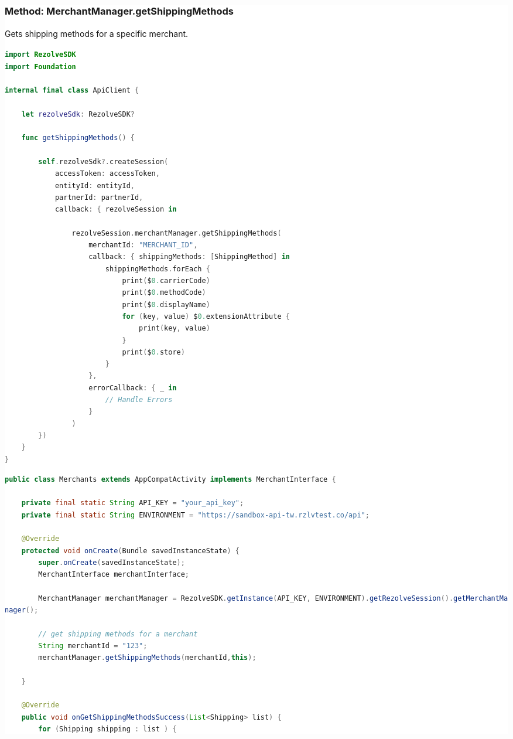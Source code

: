 ### Method: MerchantManager.getShippingMethods

Gets shipping methods for a specific merchant.

```swift
import RezolveSDK
import Foundation

internal final class ApiClient {

    let rezolveSdk: RezolveSDK?

    func getShippingMethods() {

        self.rezolveSdk?.createSession(
            accessToken: accessToken,
            entityId: entityId,
            partnerId: partnerId, 
            callback: { rezolveSession in

                rezolveSession.merchantManager.getShippingMethods(
                    merchantId: "MERCHANT_ID",
                    callback: { shippingMethods: [ShippingMethod] in
                        shippingMethods.forEach {
                            print($0.carrierCode)
                            print($0.methodCode)
                            print($0.displayName)
                            for (key, value) $0.extensionAttribute {
                                print(key, value)
                            }
                            print($0.store)
                        }
                    },
                    errorCallback: { _ in 
                        // Handle Errors
                    }
                )
        })
    }
}
```
```java
public class Merchants extends AppCompatActivity implements MerchantInterface {

    private final static String API_KEY = "your_api_key";
    private final static String ENVIRONMENT = "https://sandbox-api-tw.rzlvtest.co/api";

    @Override
    protected void onCreate(Bundle savedInstanceState) {
        super.onCreate(savedInstanceState);
        MerchantInterface merchantInterface;

        MerchantManager merchantManager = RezolveSDK.getInstance(API_KEY, ENVIRONMENT).getRezolveSession().getMerchantManager();

        // get shipping methods for a merchant
        String merchantId = "123";
        merchantManager.getShippingMethods(merchantId,this);

    }

    @Override
    public void onGetShippingMethodsSuccess(List<Shipping> list) {
        for (Shipping shipping : list ) {
```
